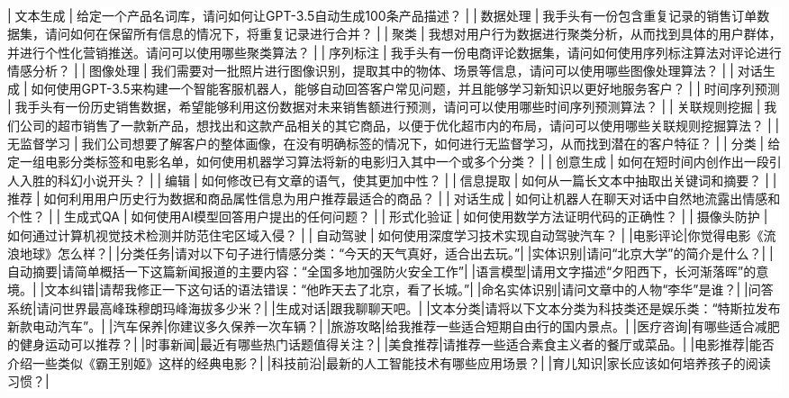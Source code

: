 | 文本生成             | 给定一个产品名词库，请问如何让GPT-3.5自动生成100条产品描述？                                                                          |
| 数据处理            | 我手头有一份包含重复记录的销售订单数据集，请问如何在保留所有信息的情况下，将重复记录进行合并？                                                |
| 聚类               | 我想对用户行为数据进行聚类分析，从而找到具体的用户群体，并进行个性化营销推送。请问可以使用哪些聚类算法？                                  |
| 序列标注             | 我手头有一份电商评论数据集，请问如何使用序列标注算法对评论进行情感分析？                                                               |
| 图像处理            | 我们需要对一批照片进行图像识别，提取其中的物体、场景等信息，请问可以使用哪些图像处理算法？                                             |
| 对话生成             | 如何使用GPT-3.5来构建一个智能客服机器人，能够自动回答客户常见问题，并且能够学习新知识以更好地服务客户？                                      |
| 时间序列预测         | 我手头有一份历史销售数据，希望能够利用这份数据对未来销售额进行预测，请问可以使用哪些时间序列预测算法？                                     |
| 关联规则挖掘         | 我们公司的超市销售了一款新产品，想找出和这款产品相关的其它商品，以便于优化超市内的布局，请问可以使用哪些关联规则挖掘算法？                    |
| 无监督学习           | 我们公司想要了解客户的整体画像，在没有明确标签的情况下，如何进行无监督学习，从而找到潜在的客户特征？                                     |
| 分类     | 给定一组电影分类标签和电影名单，如何使用机器学习算法将新的电影归入其中一个或多个分类？ |
| 创意生成 | 如何在短时间内创作出一段引人入胜的科幻小说开头？                                   |
| 编辑     | 如何修改已有文章的语气，使其更加中性？                                           |
| 信息提取 | 如何从一篇长文本中抽取出关键词和摘要？                                             |
| 推荐     | 如何利用用户历史行为数据和商品属性信息为用户推荐最适合的商品？                   |
| 对话生成 | 如何让机器人在聊天对话中自然地流露出情感和个性？                                   |
| 生成式QA | 如何使用AI模型回答用户提出的任何问题？                                              |
| 形式化验证 | 如何使用数学方法证明代码的正确性？                                                 |
| 摄像头防护 | 如何通过计算机视觉技术检测并防范住宅区域入侵？                                     |
| 自动驾驶 | 如何使用深度学习技术实现自动驾驶汽车？                                             |
|电影评论|你觉得电影《流浪地球》怎么样？|
|分类任务|请对以下句子进行情感分类：“今天的天气真好，适合出去玩。”|
|实体识别|请问“北京大学”的简介是什么？|
|自动摘要|请简单概括一下这篇新闻报道的主要内容：“全国多地加强防火安全工作”|
|语言模型|请用文字描述“夕阳西下，长河渐落晖”的意境。|
|文本纠错|请帮我修正一下这句话的语法错误：“他昨天去了北京，看了长城。”|
|命名实体识别|请问文章中的人物“李华”是谁？|
|问答系统|请问世界最高峰珠穆朗玛峰海拔多少米？|
|生成对话|跟我聊聊天吧。|
|文本分类|请将以下文本分类为科技类还是娱乐类：“特斯拉发布新款电动汽车”。|
|汽车保养|你建议多久保养一次车辆？|
|旅游攻略|给我推荐一些适合短期自由行的国内景点。|
|医疗咨询|有哪些适合减肥的健身运动可以推荐？|
|时事新闻|最近有哪些热门话题值得关注？|
|美食推荐|请推荐一些适合素食主义者的餐厅或菜品。|
|电影推荐|能否介绍一些类似《霸王别姬》这样的经典电影？|
|科技前沿|最新的人工智能技术有哪些应用场景？|
|育儿知识|家长应该如何培养孩子的阅读习惯？|